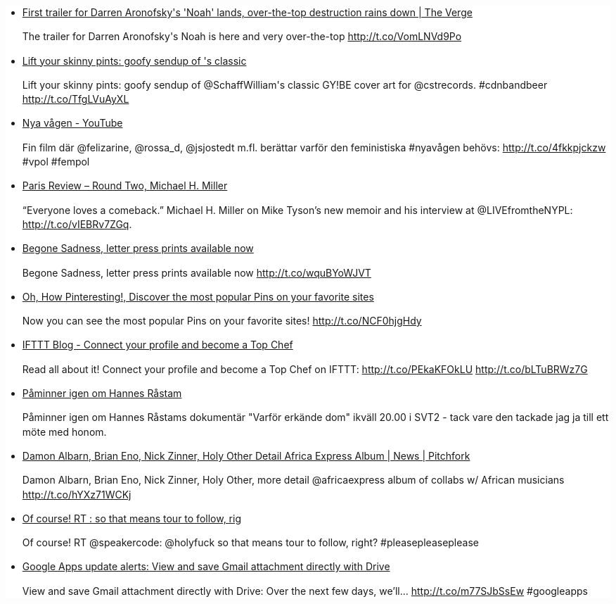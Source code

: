 - [First trailer for Darren Aronofsky's 'Noah' lands, over-the-top destruction rains down | The Verge](http://www.theverge.com/2013/11/14/5104220/first-trailer-for-darren-aronofskys-noah-lands-over-the-top)
    
    The trailer for Darren Aronofsky's Noah is here and very over-the-top http://t.co/VomLNVd9Po
    
- [Lift your skinny pints: goofy sendup of 's classic](https://www.diigo.com/item/note/yyfb/gkm0)
    
    
    Lift your skinny pints: goofy sendup of @SchaffWilliam's classic GY!BE cover art for @cstrecords. #cdnbandbeer http://t.co/TfgLVuAyXL
    
- [Nya vågen - YouTube](http://www.youtube.com/watch?v=k1P30AuDY74&feature=youtu.be)
    
    Fin film där @felizarine, @rossa\_d, @jsjostedt m.fl. berättar varför den feministiska #nyavågen behövs: http://t.co/4fkkpjckzw #vpol #fempol
    
    
- [Paris Review – Round Two, Michael H. Miller](http://www.theparisreview.org/blog/2013/11/14/round-two/)
    
    “Everyone loves a comeback.” Michael H. Miller on Mike Tyson’s new memoir and his interview at @LIVEfromtheNYPL: http://t.co/vIEBRv7ZGq.
    
- [Begone Sadness, letter press prints available now](http://t.co/wquBYoWJVT)
    
    Begone Sadness, letter press prints available now http://t.co/wquBYoWJVT
    
- [Oh, How Pinteresting!, Discover the most popular Pins on your favorite sites](http://blog.pinterest.com/post/66972826002/discover-the-most-popular-pins-on-your-favorite-sites)
    
    Now you can see the most popular Pins on your favorite sites! http://t.co/NCF0hjgHdy
    
- [IFTTT Blog - Connect your profile and become a Top Chef](http://blog.ifttt.com/post/66970164553/connect-your-profile-and-become-a-top-chef)
    
    Read all about it! Connect your profile and become a Top Chef on IFTTT: http://t.co/PEkaKFOkLU http://t.co/bLTuBRWz7G
    
- [Påminner igen om Hannes Råstam](https://www.diigo.com/item/note/yyfb/ykdn)
    
    Påminner igen om Hannes Råstams dokumentär "Varför erkände dom" ikväll 20.00 i SVT2 - tack vare den tackade jag ja till ett möte med honom.
    
- [Damon Albarn, Brian Eno, Nick Zinner, Holy Other Detail Africa Express Album | News | Pitchfork](http://pitchfork.com/news/53002-damon-albarn-brian-eno-nick-zinner-holy-other-detail-africa-express-album/)
    
    Damon Albarn, Brian Eno, Nick Zinner, Holy Other, more detail @africaexpress album of collabs w/ African musicians http://t.co/hYXz71WCKj
    
- [Of course! RT : so that means tour to follow, rig](https://www.diigo.com/item/note/yyfb/kb7p)
    
    
    Of course! RT @speakercode: @holyfuck so that means tour to follow, right? #pleasepleaseplease
    
- [Google Apps update alerts: View and save Gmail attachment directly with Drive](http://googleappsupdates.blogspot.com/2013/11/view-and-save-gmail-attachment-directly.html)
    
    View and save Gmail attachment directly with Drive: Over the next few days, we’ll… http://t.co/m77SJbSsEw #googleapps
    